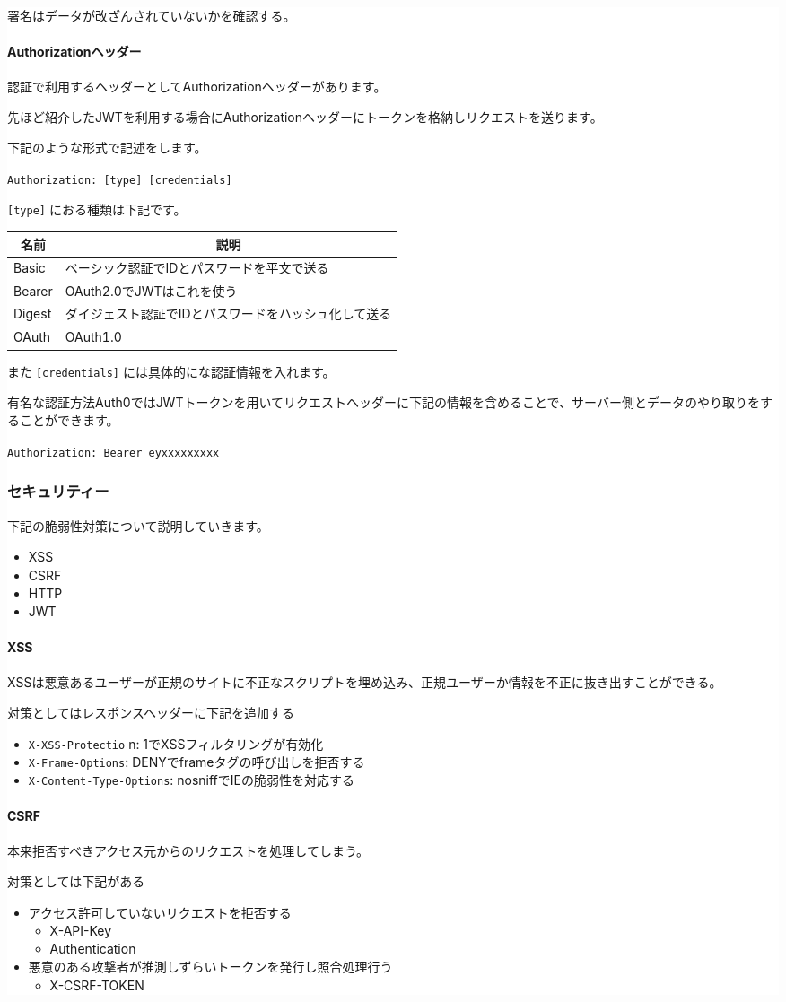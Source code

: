 署名はデータが改ざんされていないかを確認する。

#### Authorizationヘッダー

認証で利用するヘッダーとしてAuthorizationヘッダーがあります。

先ほど紹介したJWTを利用する場合にAuthorizationヘッダーにトークンを格納しリクエストを送ります。

下記のような形式で記述をします。

```text
Authorization: [type] [credentials]
```

`[type]` におる種類は下記です。

| 名前 | 説明 |
| --- | --- |
| Basic | ベーシック認証でIDとパスワードを平文で送る |
| Bearer | OAuth2.0でJWTはこれを使う |
| Digest | ダイジェスト認証でIDとパスワードをハッシュ化して送る |
| OAuth | OAuth1.0 |

また `[credentials]` には具体的にな認証情報を入れます。

有名な認証方法Auth0ではJWTトークンを用いてリクエストヘッダーに下記の情報を含めることで、サーバー側とデータのやり取りをすることができます。

```text
Authorization: Bearer eyxxxxxxxxx
```

### セキュリティー

下記の脆弱性対策について説明していきます。

- XSS
- CSRF
- HTTP
- JWT

#### XSS

XSSは悪意あるユーザーが正規のサイトに不正なスクリプトを埋め込み、正規ユーザーか情報を不正に抜き出すことができる。

対策としてはレスポンスヘッダーに下記を追加する

- `X-XSS-Protectio` n: 1でXSSフィルタリングが有効化
- `X-Frame-Options`: DENYでframeタグの呼び出しを拒否する
- `X-Content-Type-Options`: nosniffでIEの脆弱性を対応する

#### CSRF

本来拒否すべきアクセス元からのリクエストを処理してしまう。

対策としては下記がある

- アクセス許可していないリクエストを拒否する
	- X-API-Key
	- Authentication
- 悪意のある攻撃者が推測しずらいトークンを発行し照合処理行う
	- X-CSRF-TOKEN
